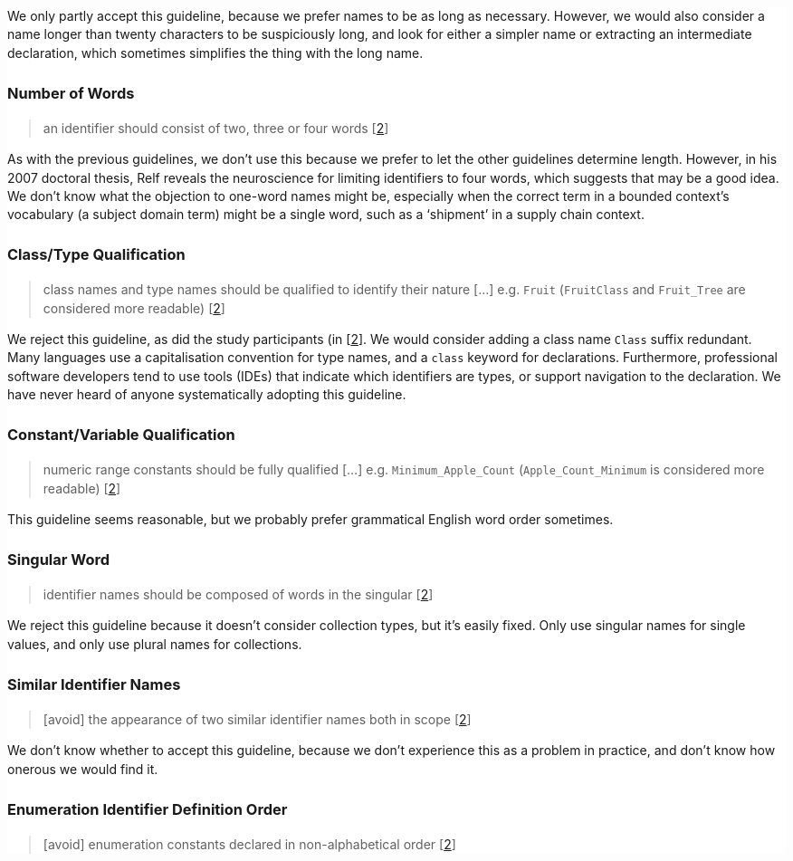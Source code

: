 We only partly accept this guideline, because we prefer names to be as long as necessary.
However, we would also consider a name longer than twenty characters to be suspiciously long, and look for either a simpler name or extracting an intermediate declaration, which sometimes simplifies the thing with the long name.

### Number of Words

> an identifier should consist of two, three or four words \[[2](#references)\]

As with the previous guidelines, we don’t use this because we prefer to let the other guidelines determine length.
However, in his 2007 doctoral thesis, Relf reveals the neuroscience for limiting identifiers to four words, which suggests that may be a good idea.
We don’t know what the objection to one-word names might be, especially when the correct term in a bounded context’s vocabulary (a subject domain term) might be a single word, such as a ‘shipment’ in a supply chain context.

### Class/Type Qualification

> class names and type names should be qualified to identify their nature \[…\] e.g. `Fruit` (`FruitClass` and `Fruit_Tree` are considered more readable) \[[2](#references)\]

We reject this guideline, as did the study participants (in \[[2](#references)\].
We would consider adding a class name `Class` suffix redundant.
Many languages use a capitalisation convention for type names, and a `class` keyword for declarations.
Furthermore, professional software developers tend to use tools (IDEs) that indicate which identifiers are types, or support navigation to the declaration.
We have never heard of anyone systematically adopting this guideline.

### Constant/Variable Qualification

> numeric range constants should be fully qualified \[…\] e.g. `Minimum_Apple_Count` (`Apple_Count_Minimum` is considered more readable) \[[2](#references)\]

This guideline seems reasonable, but we probably prefer grammatical English word order sometimes.

### Singular Word

> identifier names should be composed of words in the singular \[[2](#references)\]

We reject this guideline because it doesn’t consider collection types, but it’s easily fixed.
Only use singular names for single values, and only use plural names for collections.

### Similar Identifier Names

> \[avoid\] the appearance of two similar identifier names both in scope \[[2](#references)\]

We don’t know whether to accept this guideline, because we don’t experience this as a problem in practice, and don’t know how onerous we would find it.

### Enumeration Identifier Definition Order

> \[avoid\] enumeration constants declared in non-alphabetical order \[[2](#references)\]
